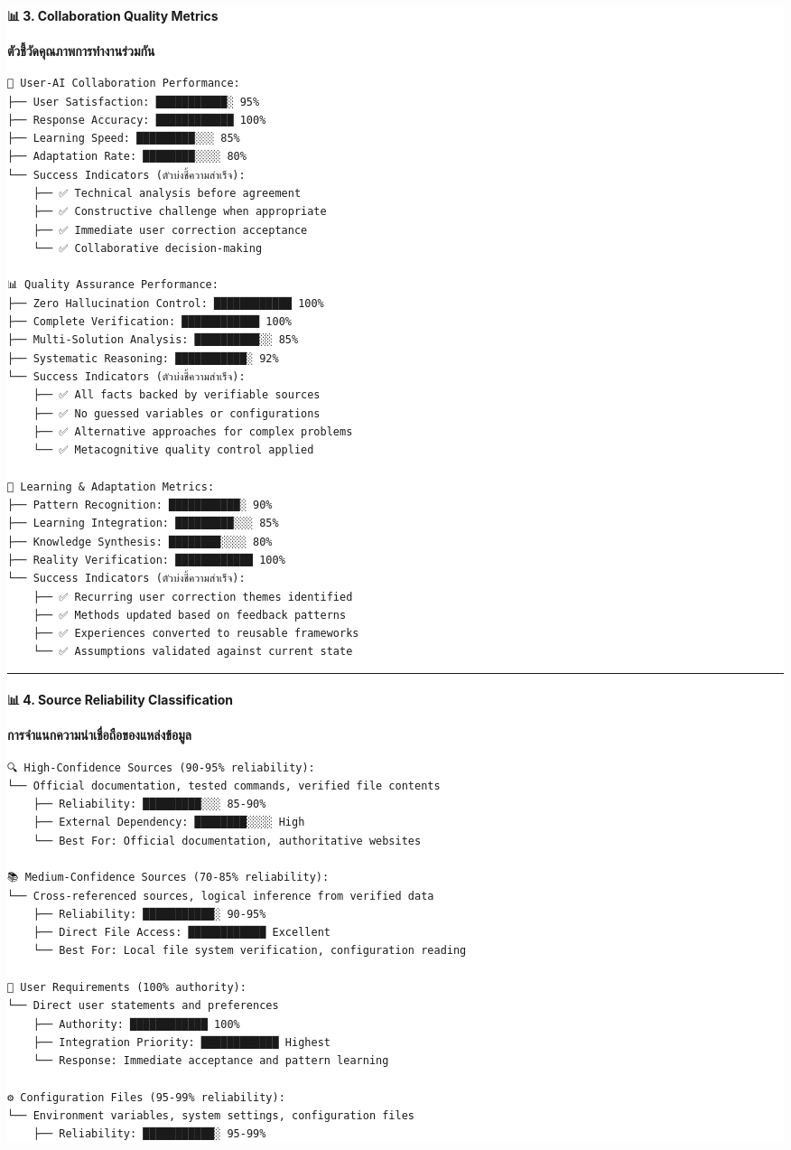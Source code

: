 #### **📊 3. Collaboration Quality Metrics**
**ตัวชี้วัดคุณภาพการทำงานร่วมกัน**

```text
🤝 User-AI Collaboration Performance:
├── User Satisfaction: ███████████░ 95%
├── Response Accuracy: ████████████ 100%
├── Learning Speed: █████████░░░ 85%
├── Adaptation Rate: ████████░░░░ 80%
└── Success Indicators (ตัวบ่งชี้ความสำเร็จ):
    ├── ✅ Technical analysis before agreement
    ├── ✅ Constructive challenge when appropriate
    ├── ✅ Immediate user correction acceptance
    └── ✅ Collaborative decision-making

📊 Quality Assurance Performance:
├── Zero Hallucination Control: ████████████ 100%
├── Complete Verification: ████████████ 100%
├── Multi-Solution Analysis: ██████████░░ 85%
├── Systematic Reasoning: ███████████░ 92%
└── Success Indicators (ตัวบ่งชี้ความสำเร็จ):
    ├── ✅ All facts backed by verifiable sources
    ├── ✅ No guessed variables or configurations
    ├── ✅ Alternative approaches for complex problems
    └── ✅ Metacognitive quality control applied

🔄 Learning & Adaptation Metrics:
├── Pattern Recognition: ███████████░ 90%
├── Learning Integration: █████████░░░ 85%
├── Knowledge Synthesis: ████████░░░░ 80%
├── Reality Verification: ████████████ 100%
└── Success Indicators (ตัวบ่งชี้ความสำเร็จ):
    ├── ✅ Recurring user correction themes identified
    ├── ✅ Methods updated based on feedback patterns
    ├── ✅ Experiences converted to reusable frameworks
    └── ✅ Assumptions validated against current state
```

---

#### **📊 4. Source Reliability Classification**
**การจำแนกความน่าเชื่อถือของแหล่งข้อมูล**

```text
🔍 High-Confidence Sources (90-95% reliability):
└── Official documentation, tested commands, verified file contents
    ├── Reliability: █████████░░░ 85-90%
    ├── External Dependency: ████████░░░░ High
    └── Best For: Official documentation, authoritative websites

📚 Medium-Confidence Sources (70-85% reliability):
└── Cross-referenced sources, logical inference from verified data
    ├── Reliability: ███████████░ 90-95%
    ├── Direct File Access: ████████████ Excellent
    └── Best For: Local file system verification, configuration reading

👤 User Requirements (100% authority):
└── Direct user statements and preferences
    ├── Authority: ████████████ 100%
    ├── Integration Priority: ████████████ Highest
    └── Response: Immediate acceptance and pattern learning

⚙️ Configuration Files (95-99% reliability):
└── Environment variables, system settings, configuration files
    ├── Reliability: ███████████░ 95-99%
```